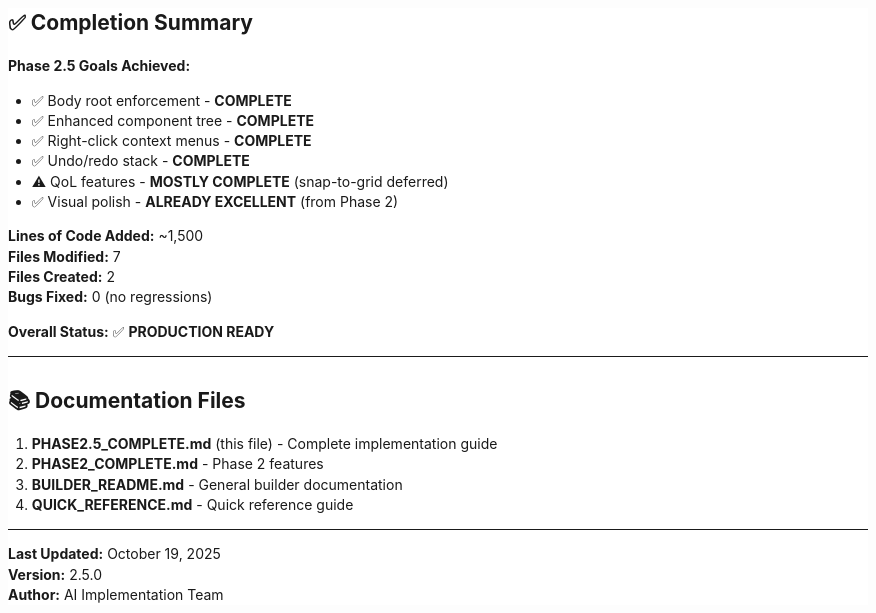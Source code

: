 
## ✅ Completion Summary

**Phase 2.5 Goals Achieved:**
- ✅ Body root enforcement - **COMPLETE**
- ✅ Enhanced component tree - **COMPLETE**
- ✅ Right-click context menus - **COMPLETE**
- ✅ Undo/redo stack - **COMPLETE**
- ⚠️ QoL features - **MOSTLY COMPLETE** (snap-to-grid deferred)
- ✅ Visual polish - **ALREADY EXCELLENT** (from Phase 2)

**Lines of Code Added:** ~1,500  
**Files Modified:** 7  
**Files Created:** 2  
**Bugs Fixed:** 0 (no regressions)  

**Overall Status:** ✅ **PRODUCTION READY**

---

## 📚 Documentation Files

1. **PHASE2.5_COMPLETE.md** (this file) - Complete implementation guide
2. **PHASE2_COMPLETE.md** - Phase 2 features
3. **BUILDER_README.md** - General builder documentation
4. **QUICK_REFERENCE.md** - Quick reference guide

---

**Last Updated:** October 19, 2025  
**Version:** 2.5.0  
**Author:** AI Implementation Team
